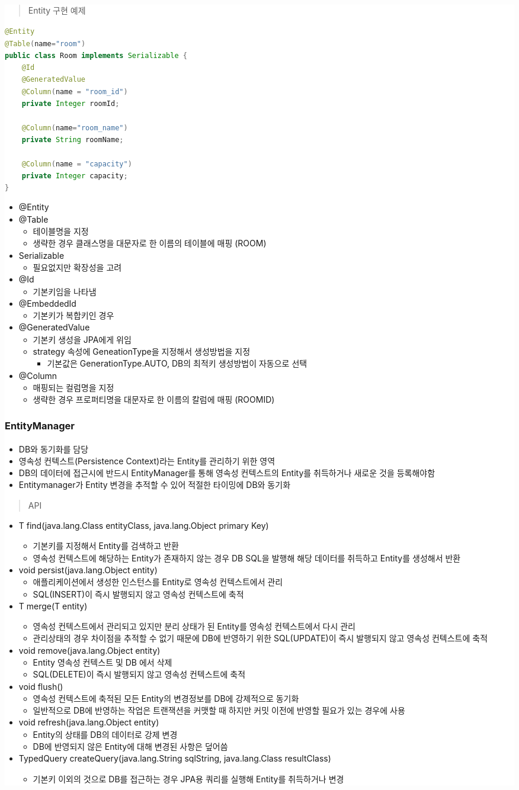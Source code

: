 > Entity 구현 예제

```java
@Entity
@Table(name="room")
public class Room implements Serializable {
    @Id
    @GeneratedValue
    @Column(name = "room_id")
    private Integer roomId;

    @Column(name="room_name")
    private String roomName;

    @Column(name = "capacity")
    private Integer capacity;
}
```

- @Entity
- @Table
  - 테이블명을 지정
  - 생략한 경우 클래스명을 대문자로 한 이름의 테이블에 매핑 (ROOM)
- Serializable
  - 필요없지만 확장성을 고려
- @Id
  - 기본키임을 나타냄
- @EmbeddedId
  - 기본키가 복합키인 경우
- @GeneratedValue
  - 기본키 생성을 JPA에게 위임
  - strategy 속성에 GeneationType을 지정해서 생성방법을 지정
    - 기본값은 GenerationType.AUTO, DB의 최적키 생성방법이 자동으로 선택
- @Column
  - 매핑되는 컬럼명을 지정
  - 생략한 경우 프로퍼티명을 대문자로 한 이름의 칼럼에 매핑 (ROOMID)

### EntityManager

- DB와 동기화를 담당
- 영속성 컨텍스트(Persistence Context)라는 Entity를 관리하기 위한 영역
- DB의 데이터에 접근시에 반드시 EntityManager를 통해 영속성 컨텍스트의 Entity를 취득하거나 새로운 것을 등록해야함
- Entitymanager가 Entity 변경을 추적할 수 있어 적절한 타이밍에 DB와 동기화

> API

- <T> T find(java.lang.Class<T> entityClass, java.lang.Object primary Key)
  - 기본키를 지정해서 Entity를 검색하고 반환
  - 영속성 컨텍스트에 해당하는 Entity가 존재하지 않는 경우 DB SQL을 발행해 해당 데이터를 취득하고 Entity를 생성해서 반환
- void persist(java.lang.Object entity)
  - 애플리케이션에서 생성한 인스턴스를 Entity로 영속성 컨텍스트에서 관리
  - SQL(INSERT)이 즉시 발행되지 않고 영속성 컨텍스트에 축적
- <T> T merge(T entity)
  - 영속성 컨텍스트에서 관리되고 있지만 분리 상태가 된 Entity를 영속성 컨텍스트에서 다시 관리
  - 관리상태의 경우 차이점을 추적할 수 없기 때문에 DB에 반영하기 위한 SQL(UPDATE)이 즉시 발행되지 않고 영속성 컨텍스트에 축적
- void remove(java.lang.Object entity)
  - Entity 영속성 컨텍스트 및 DB 에서 삭제
  - SQL(DELETE)이 즉시 발행되지 않고 영속성 컨텍스트에 축적
- void flush()
  - 영속성 컨텍스트에 축적된 모든 Entity의 변경정보를 DB에 강제적으로 동기화
  - 일반적으로 DB에 반영하는 작업은 트랜잭션을 커맷할 때 하지만 커밋 이전에 반영할 필요가 있는 경우에 사용
- void refresh(java.lang.Object entity)
  - Entity의 상태를 DB의 데이터로 강제 변경
  - DB에 반영되지 않은 Entity에 대해 변경된 사항은 덮어씀
- <T> TypedQuery<T> createQuery(java.lang.String sqlString, java.lang.Class<T> resultClass)
  - 기본키 이외의 것으로 DB를 접근하는 경우 JPA용 쿼리를 실행해 Entity를 취득하거나 변경